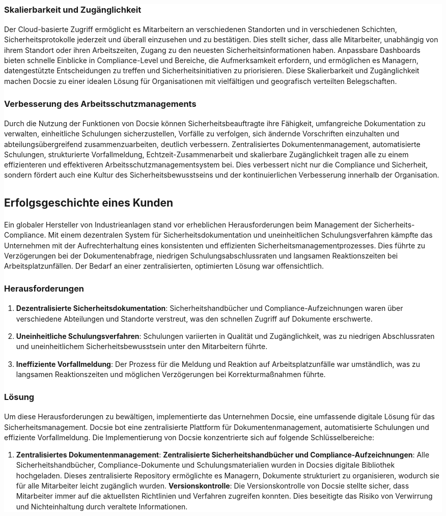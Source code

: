 ### Skalierbarkeit und Zugänglichkeit

Der Cloud-basierte Zugriff ermöglicht es Mitarbeitern an verschiedenen Standorten und in verschiedenen Schichten, Sicherheitsprotokolle jederzeit und überall einzusehen und zu bestätigen. Dies stellt sicher, dass alle Mitarbeiter, unabhängig von ihrem Standort oder ihren Arbeitszeiten, Zugang zu den neuesten Sicherheitsinformationen haben. Anpassbare Dashboards bieten schnelle Einblicke in Compliance-Level und Bereiche, die Aufmerksamkeit erfordern, und ermöglichen es Managern, datengestützte Entscheidungen zu treffen und Sicherheitsinitiativen zu priorisieren. Diese Skalierbarkeit und Zugänglichkeit machen Docsie zu einer idealen Lösung für Organisationen mit vielfältigen und geografisch verteilten Belegschaften.

### Verbesserung des Arbeitsschutzmanagements

Durch die Nutzung der Funktionen von Docsie können Sicherheitsbeauftragte ihre Fähigkeit, umfangreiche Dokumentation zu verwalten, einheitliche Schulungen sicherzustellen, Vorfälle zu verfolgen, sich ändernde Vorschriften einzuhalten und abteilungsübergreifend zusammenzuarbeiten, deutlich verbessern. Zentralisiertes Dokumentenmanagement, automatisierte Schulungen, strukturierte Vorfallmeldung, Echtzeit-Zusammenarbeit und skalierbare Zugänglichkeit tragen alle zu einem effizienteren und effektiveren Arbeitsschutzmanagementsystem bei. Dies verbessert nicht nur die Compliance und Sicherheit, sondern fördert auch eine Kultur des Sicherheitsbewusstseins und der kontinuierlichen Verbesserung innerhalb der Organisation.

## Erfolgsgeschichte eines Kunden

Ein globaler Hersteller von Industrieanlagen stand vor erheblichen Herausforderungen beim Management der Sicherheits-Compliance. Mit einem dezentralen System für Sicherheitsdokumentation und uneinheitlichen Schulungsverfahren kämpfte das Unternehmen mit der Aufrechterhaltung eines konsistenten und effizienten Sicherheitsmanagementprozesses. Dies führte zu Verzögerungen bei der Dokumentenabfrage, niedrigen Schulungsabschlussraten und langsamen Reaktionszeiten bei Arbeitsplatzunfällen. Der Bedarf an einer zentralisierten, optimierten Lösung war offensichtlich.

### Herausforderungen

1. **Dezentralisierte Sicherheitsdokumentation**: Sicherheitshandbücher und Compliance-Aufzeichnungen waren über verschiedene Abteilungen und Standorte verstreut, was den schnellen Zugriff auf Dokumente erschwerte.

2. **Uneinheitliche Schulungsverfahren**: Schulungen variierten in Qualität und Zugänglichkeit, was zu niedrigen Abschlussraten und uneinheitlichem Sicherheitsbewusstsein unter den Mitarbeitern führte.

3. **Ineffiziente Vorfallmeldung**: Der Prozess für die Meldung und Reaktion auf Arbeitsplatzunfälle war umständlich, was zu langsamen Reaktionszeiten und möglichen Verzögerungen bei Korrekturmaßnahmen führte.

### Lösung

Um diese Herausforderungen zu bewältigen, implementierte das Unternehmen Docsie, eine umfassende digitale Lösung für das Sicherheitsmanagement. Docsie bot eine zentralisierte Plattform für Dokumentenmanagement, automatisierte Schulungen und effiziente Vorfallmeldung. Die Implementierung von Docsie konzentrierte sich auf folgende Schlüsselbereiche:

1. **Zentralisiertes Dokumentenmanagement**:
**Zentralisierte Sicherheitshandbücher und Compliance-Aufzeichnungen**: Alle Sicherheitshandbücher, Compliance-Dokumente und Schulungsmaterialien wurden in Docsies digitale Bibliothek hochgeladen. Dieses zentralisierte Repository ermöglichte es Managern, Dokumente strukturiert zu organisieren, wodurch sie für alle Mitarbeiter leicht zugänglich wurden.
**Versionskontrolle**: Die Versionskontrolle von Docsie stellte sicher, dass Mitarbeiter immer auf die aktuellsten Richtlinien und Verfahren zugreifen konnten. Dies beseitigte das Risiko von Verwirrung und Nichteinhaltung durch veraltete Informationen.

